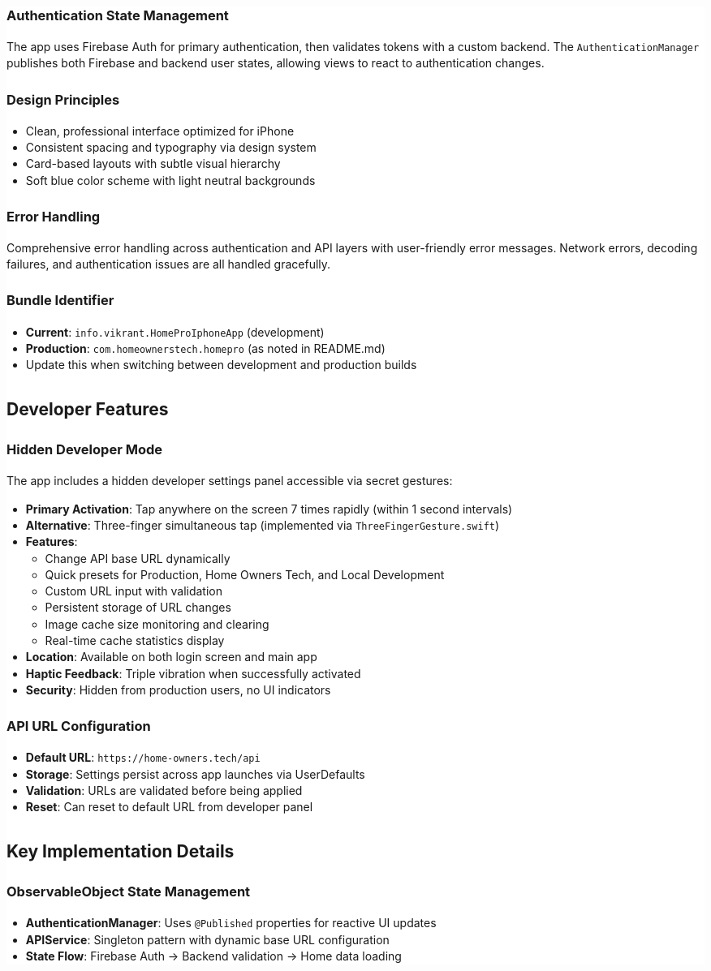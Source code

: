 ### Authentication State Management
The app uses Firebase Auth for primary authentication, then validates tokens with a custom backend. The `AuthenticationManager` publishes both Firebase and backend user states, allowing views to react to authentication changes.

### Design Principles
- Clean, professional interface optimized for iPhone
- Consistent spacing and typography via design system
- Card-based layouts with subtle visual hierarchy
- Soft blue color scheme with light neutral backgrounds

### Error Handling
Comprehensive error handling across authentication and API layers with user-friendly error messages. Network errors, decoding failures, and authentication issues are all handled gracefully.

### Bundle Identifier
- **Current**: `info.vikrant.HomeProIphoneApp` (development)
- **Production**: `com.homeownerstech.homepro` (as noted in README.md)
- Update this when switching between development and production builds

## Developer Features

### Hidden Developer Mode
The app includes a hidden developer settings panel accessible via secret gestures:

- **Primary Activation**: Tap anywhere on the screen 7 times rapidly (within 1 second intervals)
- **Alternative**: Three-finger simultaneous tap (implemented via `ThreeFingerGesture.swift`)
- **Features**: 
  - Change API base URL dynamically
  - Quick presets for Production, Home Owners Tech, and Local Development
  - Custom URL input with validation
  - Persistent storage of URL changes
  - Image cache size monitoring and clearing
  - Real-time cache statistics display
- **Location**: Available on both login screen and main app
- **Haptic Feedback**: Triple vibration when successfully activated
- **Security**: Hidden from production users, no UI indicators

### API URL Configuration
- **Default URL**: `https://home-owners.tech/api`
- **Storage**: Settings persist across app launches via UserDefaults
- **Validation**: URLs are validated before being applied
- **Reset**: Can reset to default URL from developer panel

## Key Implementation Details

### ObservableObject State Management
- **AuthenticationManager**: Uses `@Published` properties for reactive UI updates
- **APIService**: Singleton pattern with dynamic base URL configuration
- **State Flow**: Firebase Auth → Backend validation → Home data loading
